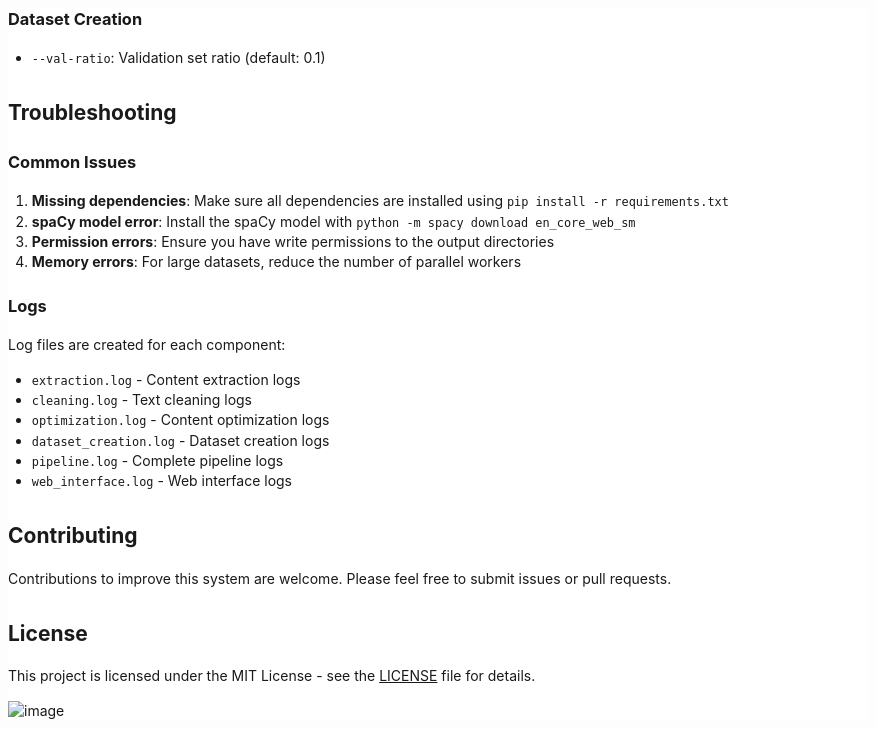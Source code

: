 ### Dataset Creation

- `--val-ratio`: Validation set ratio (default: 0.1)

## Troubleshooting

### Common Issues

1. **Missing dependencies**: Make sure all dependencies are installed using `pip install -r requirements.txt`
2. **spaCy model error**: Install the spaCy model with `python -m spacy download en_core_web_sm`
3. **Permission errors**: Ensure you have write permissions to the output directories
4. **Memory errors**: For large datasets, reduce the number of parallel workers

### Logs

Log files are created for each component:

- `extraction.log` - Content extraction logs
- `cleaning.log` - Text cleaning logs
- `optimization.log` - Content optimization logs
- `dataset_creation.log` - Dataset creation logs
- `pipeline.log` - Complete pipeline logs
- `web_interface.log` - Web interface logs

## Contributing

Contributions to improve this system are welcome. Please feel free to submit issues or pull requests.

## License

This project is licensed under the MIT License - see the [LICENSE](LICENSE) file for details.

<img width="961" alt="image" src="https://github.com/user-attachments/assets/8179c88a-1b56-43e4-b8b9-afdfb1678b39" />


